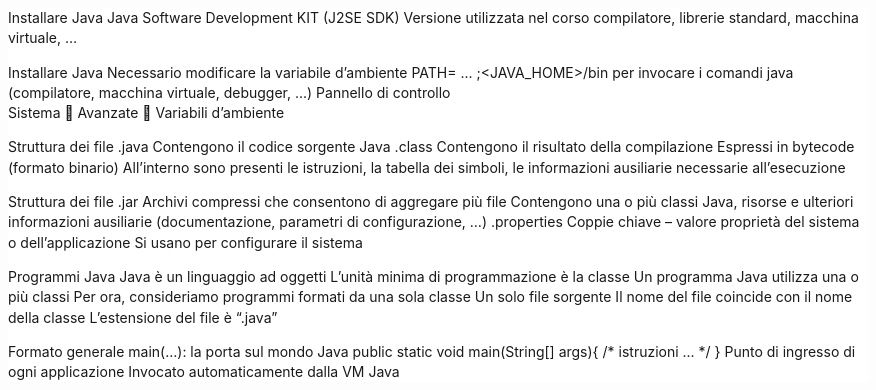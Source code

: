Installare Java
Java Software 
Development KIT 
(J2SE SDK) 
Versione utilizzata nel corso 
compilatore, librerie standard, macchina 
virtuale, …

Installare Java
Necessario modificare la variabile d’ambiente
PATH= ... ;<JAVA_HOME>/bin
per invocare i comandi java (compilatore, macchina virtuale, debugger, ...)
Pannello di controllo  
Sistema  Avanzate 
Variabili d’ambiente

Struttura dei file
<File>.java
Contengono il codice sorgente Java
<File>.class
Contengono il risultato della compilazione
Espressi in bytecode (formato binario)
All’interno sono presenti le istruzioni, la tabella dei simboli, le informazioni ausiliarie necessarie all’esecuzione

Struttura dei file
<File>.jar
Archivi compressi che 
consentono di aggregare più file 
Contengono una o più classi Java, risorse e ulteriori informazioni ausiliarie (documentazione, parametri di configurazione, …)
<File>.properties
Coppie chiave – valore
proprietà del sistema o dell’applicazione
Si usano per configurare il sistema

Programmi Java
Java è un linguaggio ad oggetti
L’unità minima di programmazione è la classe
Un programma Java utilizza una o più classi
Per ora, consideriamo programmi formati da una sola classe
Un solo file sorgente
Il nome del file coincide con il nome della classe
L’estensione del file è “.java”

Formato generale
main(…): la porta 
sul mondo Java
public static void 
	main(String[] args){
	/* istruzioni ... */
}
Punto di ingresso di ogni applicazione
Invocato automaticamente dalla VM Java 
